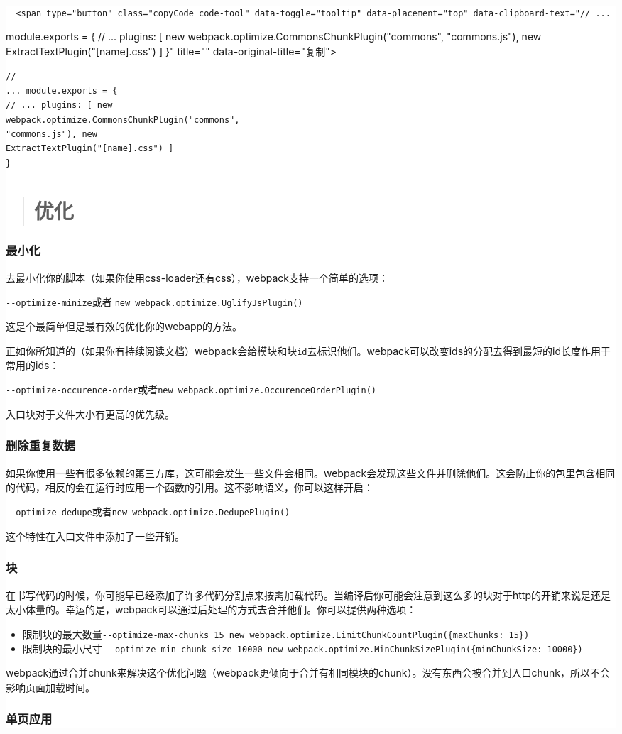       <span type="button" class="copyCode code-tool" data-toggle="tooltip" data-placement="top" data-clipboard-text="// ...
module.exports = {
    // ...
    plugins: [
        new webpack.optimize.CommonsChunkPlugin(&quot;commons&quot;, &quot;commons.js&quot;),
        new ExtractTextPlugin(&quot;[name].css&quot;)
    ]
}" title="" data-original-title="复制"></span>
      <span type="button" class="saveToNote code-tool" data-toggle="tooltip" data-placement="top" title="" data-original-title="放进笔记"></span>
      </div>
      </div><pre class="hljs stylus"><code><span class="hljs-comment">// ...</span>
module<span class="hljs-selector-class">.exports</span> = {
    <span class="hljs-comment">// ...</span>
    plugins: [
        new webpack<span class="hljs-selector-class">.optimize</span><span class="hljs-selector-class">.CommonsChunkPlugin</span>(<span class="hljs-string">"commons"</span>, <span class="hljs-string">"commons.js"</span>),
        new ExtractTextPlugin(<span class="hljs-string">"[name].css"</span>)
    ]
}</code></pre>
<blockquote><h1 id="articleHeader62">优化</h1></blockquote>
<h3 id="articleHeader63">最小化</h3>
<p>去最小化你的脚本（如果你使用css-loader还有css），webpack支持一个简单的选项：</p>
<p><code>--optimize-minize</code>或者 <code>new webpack.optimize.UglifyJsPlugin()</code></p>
<p>这是个最简单但是最有效的优化你的webapp的方法。</p>
<p>正如你所知道的（如果你有持续阅读文档）webpack会给模块和块<code>id</code>去标识他们。webpack可以改变ids的分配去得到最短的id长度作用于常用的ids：</p>
<p><code>--optimize-occurence-order</code>或者<code>new webpack.optimize.OccurenceOrderPlugin()</code></p>
<p>入口块对于文件大小有更高的优先级。</p>
<h3 id="articleHeader64">删除重复数据</h3>
<p>如果你使用一些有很多依赖的第三方库，这可能会发生一些文件会相同。webpack会发现这些文件并删除他们。这会防止你的包里包含相同的代码，相反的会在运行时应用一个函数的引用。这不影响语义，你可以这样开启：</p>
<p><code>--optimize-dedupe</code>或者<code>new webpack.optimize.DedupePlugin()</code></p>
<p>这个特性在入口文件中添加了一些开销。</p>
<h3 id="articleHeader65">块</h3>
<p>在书写代码的时候，你可能早已经添加了许多代码分割点来按需加载代码。当编译后你可能会注意到这么多的块对于http的开销来说是还是太小体量的。幸运的是，webpack可以通过后处理的方式去合并他们。你可以提供两种选项：</p>
<ul>
<li>限制块的最大数量<code>--optimize-max-chunks 15 new webpack.optimize.LimitChunkCountPlugin({maxChunks: 15})</code>
</li>
<li>限制块的最小尺寸 <code>--optimize-min-chunk-size 10000 new webpack.optimize.MinChunkSizePlugin({minChunkSize: 10000})</code>
</li>
</ul>
<p>webpack通过合并chunk来解决这个优化问题（webpack更倾向于合并有相同模块的chunk）。没有东西会被合并到入口chunk，所以不会影响页面加载时间。</p>
<h3 id="articleHeader66">单页应用</h3>
